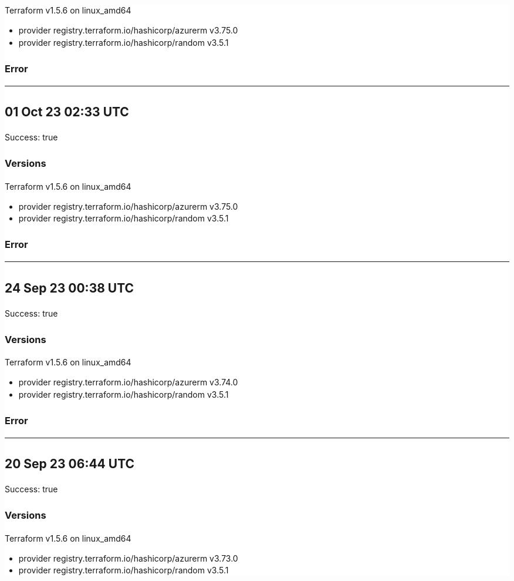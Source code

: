 Terraform v1.5.6
on linux_amd64
+ provider registry.terraform.io/hashicorp/azurerm v3.75.0
+ provider registry.terraform.io/hashicorp/random v3.5.1

### Error



---

## 01 Oct 23 02:33 UTC

Success: true

### Versions

Terraform v1.5.6
on linux_amd64
+ provider registry.terraform.io/hashicorp/azurerm v3.75.0
+ provider registry.terraform.io/hashicorp/random v3.5.1

### Error



---

## 24 Sep 23 00:38 UTC

Success: true

### Versions

Terraform v1.5.6
on linux_amd64
+ provider registry.terraform.io/hashicorp/azurerm v3.74.0
+ provider registry.terraform.io/hashicorp/random v3.5.1

### Error



---

## 20 Sep 23 06:44 UTC

Success: true

### Versions

Terraform v1.5.6
on linux_amd64
+ provider registry.terraform.io/hashicorp/azurerm v3.73.0
+ provider registry.terraform.io/hashicorp/random v3.5.1
